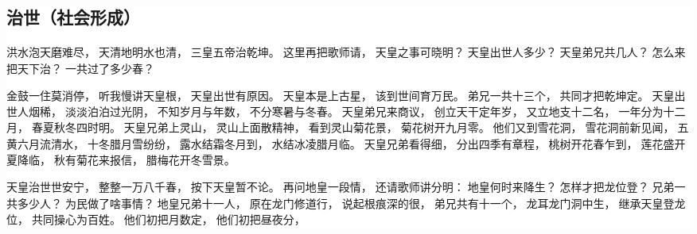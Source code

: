 
## 治世（社会形成）

洪水泡天磨难尽，
天清地明水也清，
三皇五帝治乾坤。
这里再把歌师请，
天皇之事可晓明？
天皇出世人多少？
天皇弟兄共几人？
怎么来把天下治？
一共过了多少春？

金鼓一住莫消停，
听我慢讲天皇根，
天皇出世有原因。
天皇本是上古星，
该到世间育万民。
弟兄一共十三个，
共同才把乾坤定。
天皇出世人烟稀，
淡淡泊泊过光阴，
不知岁月与年数，
不分寒暑与冬春。
天皇弟兄来商议，
创立天干定年岁，
又立地支十二名，
一年分为十二月，
春夏秋冬四时明。
天皇兄弟上灵山，
灵山上面散精神，
看到灵山菊花景，
菊花树开九月零。
他们又到雪花洞，
雪花洞前新见闻，
五黄六月流清水，
十冬腊月雪纷纷，
露水结霜冬月到，
水结冰凌腊月临。
天皇兄弟看得细，
分出四季有章程，
桃树开花春乍到，
莲花盛开夏降临，
秋有菊花来报信，
腊梅花开冬雪景。

天皇治世世安宁，
整整一万八千春，
按下天皇暂不论。
再问地皇一段情，
还请歌师讲分明：
地皇何时来降生？
怎样才把龙位登？
兄弟一共多少人？
为民做了啥事情？
地皇兄弟十一人，
原在龙门修道行，
说起根痕深的很，
弟兄共有十一个，
龙耳龙门洞中生，
继承天皇登龙位，
共同操心为百姓。
他们初把月数定，
他们初把昼夜分，
